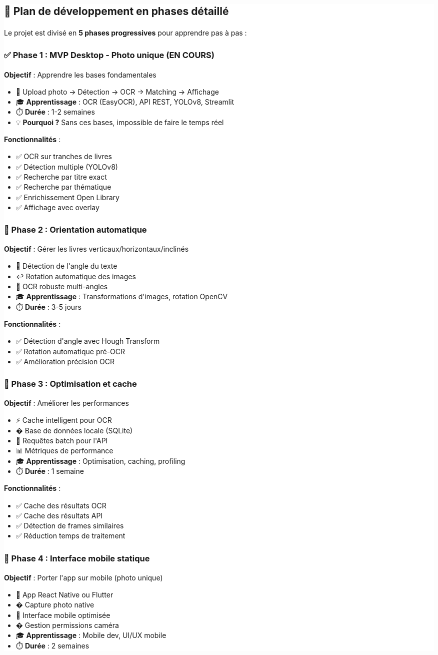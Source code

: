 
## 📐 Plan de développement en phases détaillé

Le projet est divisé en **5 phases progressives** pour apprendre pas à pas :

### ✅ Phase 1 : MVP Desktop - Photo unique (EN COURS)
**Objectif** : Apprendre les bases fondamentales
- 📸 Upload photo → Détection → OCR → Matching → Affichage
- 🎓 **Apprentissage** : OCR (EasyOCR), API REST, YOLOv8, Streamlit
- ⏱️ **Durée** : 1-2 semaines
- 💡 **Pourquoi ?** Sans ces bases, impossible de faire le temps réel

**Fonctionnalités** :
- ✅ OCR sur tranches de livres
- ✅ Détection multiple (YOLOv8)
- ✅ Recherche par titre exact
- ✅ Recherche par thématique
- ✅ Enrichissement Open Library
- ✅ Affichage avec overlay

### 📅 Phase 2 : Orientation automatique
**Objectif** : Gérer les livres verticaux/horizontaux/inclinés
- 🔄 Détection de l'angle du texte
- ↩️ Rotation automatique des images
- 🎯 OCR robuste multi-angles
- 🎓 **Apprentissage** : Transformations d'images, rotation OpenCV
- ⏱️ **Durée** : 3-5 jours

**Fonctionnalités** :
- ✅ Détection d'angle avec Hough Transform
- ✅ Rotation automatique pré-OCR
- ✅ Amélioration précision OCR

### 📅 Phase 3 : Optimisation et cache
**Objectif** : Améliorer les performances
- ⚡ Cache intelligent pour OCR
- � Base de données locale (SQLite)
- 🔄 Requêtes batch pour l'API
- 📊 Métriques de performance
- 🎓 **Apprentissage** : Optimisation, caching, profiling
- ⏱️ **Durée** : 1 semaine

**Fonctionnalités** :
- ✅ Cache des résultats OCR
- ✅ Cache des résultats API
- ✅ Détection de frames similaires
- ✅ Réduction temps de traitement

### 📅 Phase 4 : Interface mobile statique
**Objectif** : Porter l'app sur mobile (photo unique)
- 📱 App React Native ou Flutter
- � Capture photo native
- 🎨 Interface mobile optimisée
- � Gestion permissions caméra
- 🎓 **Apprentissage** : Mobile dev, UI/UX mobile
- ⏱️ **Durée** : 2 semaines
